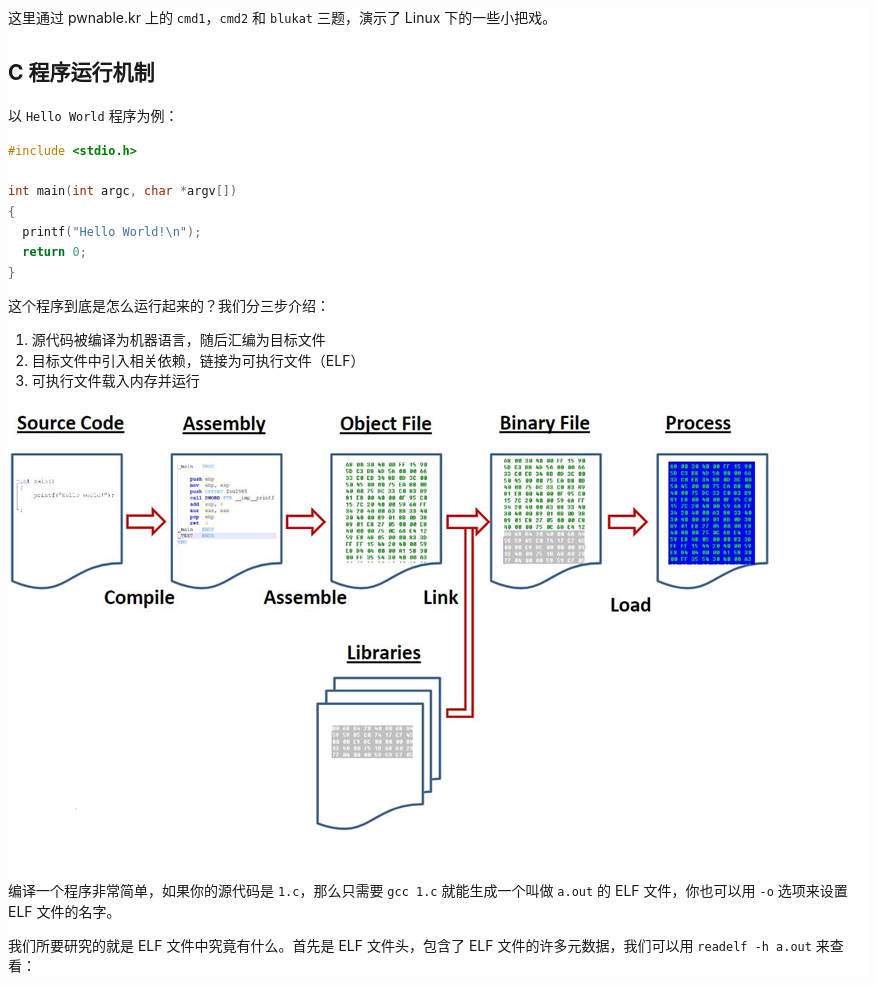 这里通过 pwnable.kr 上的 `cmd1`，`cmd2` 和 `blukat` 三题，演示了 Linux 下的一些小把戏。

## C 程序运行机制

以 `Hello World` 程序为例：

```c
#include <stdio.h>

int main(int argc, char *argv[])
{
  printf("Hello World!\n");
  return 0;
}
```

这个程序到底是怎么运行起来的？我们分三步介绍：

1. 源代码被编译为机器语言，随后汇编为目标文件
2. 目标文件中引入相关依赖，链接为可执行文件（ELF）
3. 可执行文件载入内存并运行

![图 1](1.png)

编译一个程序非常简单，如果你的源代码是 `1.c`，那么只需要 `gcc 1.c` 就能生成一个叫做 `a.out` 的 ELF 文件，你也可以用 `-o` 选项来设置 ELF 文件的名字。

我们所要研究的就是 ELF 文件中究竟有什么。首先是 ELF 文件头，包含了 ELF 文件的许多元数据，我们可以用 `readelf -h a.out` 来查看：
